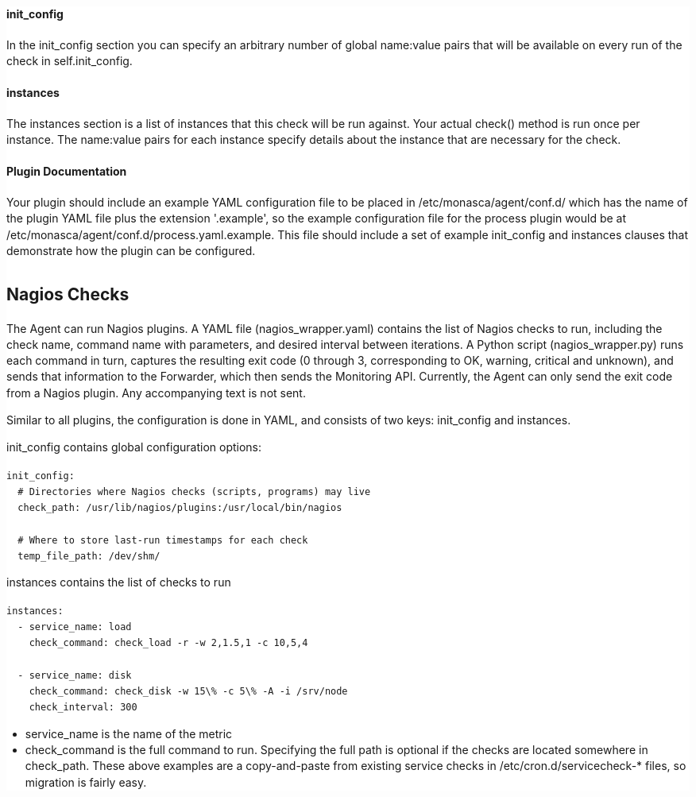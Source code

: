 #### init_config
In the init_config section you can specify an arbitrary number of global name:value pairs that will be available on every run of the check in self.init_config.

#### instances
The instances section is a list of instances that this check will be run against. Your actual check() method is run once per instance. The name:value pairs for each instance specify details about the instance that are necessary for the check.

#### Plugin Documentation
Your plugin should include an example YAML configuration file to be placed in /etc/monasca/agent/conf.d/ which has the name of the plugin YAML file plus the extension '.example', so the example configuration file for the process plugin would be at /etc/monasca/agent/conf.d/process.yaml.example. This file should include a set of example init_config and instances clauses that demonstrate how the plugin can be configured.

## Nagios Checks
The Agent can run Nagios plugins. A YAML file (nagios_wrapper.yaml) contains the list of Nagios checks to run, including the check name, command name with parameters, and desired interval between iterations. A Python script (nagios_wrapper.py) runs each command in turn, captures the resulting exit code (0 through 3, corresponding to OK, warning, critical and unknown), and sends that information to the Forwarder, which then sends the Monitoring API. Currently, the Agent can only  send the exit code from a Nagios plugin. Any accompanying text is not sent.
 
Similar to all plugins, the configuration is done in YAML, and consists of two keys: init_config and instances.

init_config contains global configuration options:

```
init_config:
  # Directories where Nagios checks (scripts, programs) may live
  check_path: /usr/lib/nagios/plugins:/usr/local/bin/nagios
 
  # Where to store last-run timestamps for each check
  temp_file_path: /dev/shm/
```

instances contains the list of checks to run

```
instances:
  - service_name: load
    check_command: check_load -r -w 2,1.5,1 -c 10,5,4
 
  - service_name: disk
    check_command: check_disk -w 15\% -c 5\% -A -i /srv/node
    check_interval: 300
```

* service_name is the name of the metric
* check_command is the full command to run.  Specifying the full path is optional if the checks are located somewhere in check_path.  These above examples are a copy-and-paste from existing service checks in /etc/cron.d/servicecheck-* files, so migration is fairly easy.
